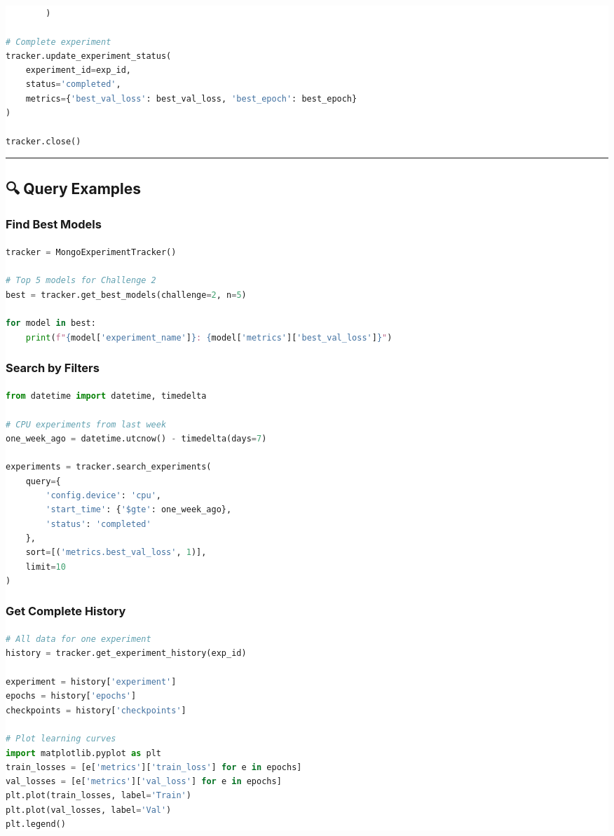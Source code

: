 ```python
        )

# Complete experiment
tracker.update_experiment_status(
    experiment_id=exp_id,
    status='completed',
    metrics={'best_val_loss': best_val_loss, 'best_epoch': best_epoch}
)

tracker.close()
```

---

## 🔍 Query Examples

### Find Best Models

```python
tracker = MongoExperimentTracker()

# Top 5 models for Challenge 2
best = tracker.get_best_models(challenge=2, n=5)

for model in best:
    print(f"{model['experiment_name']}: {model['metrics']['best_val_loss']}")
```

### Search by Filters

```python
from datetime import datetime, timedelta

# CPU experiments from last week
one_week_ago = datetime.utcnow() - timedelta(days=7)

experiments = tracker.search_experiments(
    query={
        'config.device': 'cpu',
        'start_time': {'$gte': one_week_ago},
        'status': 'completed'
    },
    sort=[('metrics.best_val_loss', 1)],
    limit=10
)
```

### Get Complete History

```python
# All data for one experiment
history = tracker.get_experiment_history(exp_id)

experiment = history['experiment']
epochs = history['epochs']
checkpoints = history['checkpoints']

# Plot learning curves
import matplotlib.pyplot as plt
train_losses = [e['metrics']['train_loss'] for e in epochs]
val_losses = [e['metrics']['val_loss'] for e in epochs]
plt.plot(train_losses, label='Train')
plt.plot(val_losses, label='Val')
plt.legend()
```